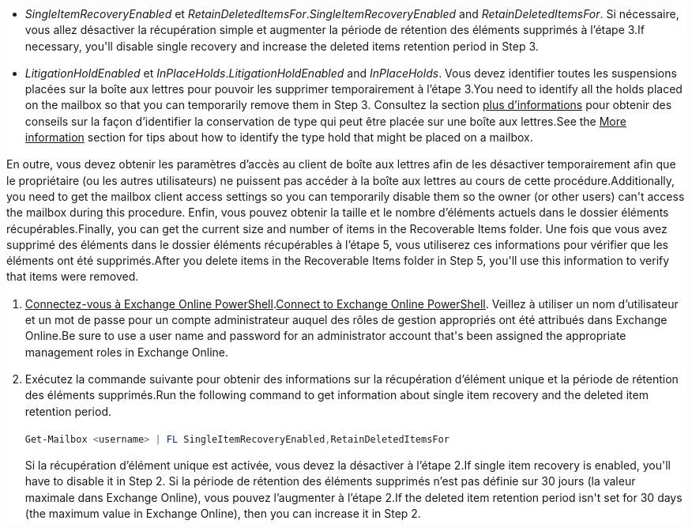 - <span data-ttu-id="766e3-141">*SingleItemRecoveryEnabled*  et  *RetainDeletedItemsFor*.</span><span class="sxs-lookup"><span data-stu-id="766e3-141">*SingleItemRecoveryEnabled*  and  *RetainDeletedItemsFor*.</span></span> <span data-ttu-id="766e3-142">Si nécessaire, vous allez désactiver la récupération simple et augmenter la période de rétention des éléments supprimés à l’étape 3.</span><span class="sxs-lookup"><span data-stu-id="766e3-142">If necessary, you'll disable single recovery and increase the deleted items retention period in Step 3.</span></span>

- <span data-ttu-id="766e3-143">*LitigationHoldEnabled*  et  *InPlaceHolds*.</span><span class="sxs-lookup"><span data-stu-id="766e3-143">*LitigationHoldEnabled*  and  *InPlaceHolds*.</span></span> <span data-ttu-id="766e3-144">Vous devez identifier toutes les suspensions placées sur la boîte aux lettres pour pouvoir les supprimer temporairement à l’étape 3.</span><span class="sxs-lookup"><span data-stu-id="766e3-144">You need to identify all the holds placed on the mailbox so that you can temporarily remove them in Step 3.</span></span> <span data-ttu-id="766e3-145">Consultez la section [plus d’informations](#more-information) pour obtenir des conseils sur la façon d’identifier la conservation de type qui peut être placée sur une boîte aux lettres.</span><span class="sxs-lookup"><span data-stu-id="766e3-145">See the [More information](#more-information) section for tips about how to identify the type hold that might be placed on a mailbox.</span></span>

<span data-ttu-id="766e3-146">En outre, vous devez obtenir les paramètres d’accès au client de boîte aux lettres afin de les désactiver temporairement afin que le propriétaire (ou les autres utilisateurs) ne puissent pas accéder à la boîte aux lettres au cours de cette procédure.</span><span class="sxs-lookup"><span data-stu-id="766e3-146">Additionally, you need to get the mailbox client access settings so you can temporarily disable them so the owner (or other users) can't access the mailbox during this procedure.</span></span> <span data-ttu-id="766e3-147">Enfin, vous pouvez obtenir la taille et le nombre d’éléments actuels dans le dossier éléments récupérables.</span><span class="sxs-lookup"><span data-stu-id="766e3-147">Finally, you can get the current size and number of items in the Recoverable Items folder.</span></span> <span data-ttu-id="766e3-148">Une fois que vous avez supprimé des éléments dans le dossier éléments récupérables à l’étape 5, vous utiliserez ces informations pour vérifier que les éléments ont été supprimés.</span><span class="sxs-lookup"><span data-stu-id="766e3-148">After you delete items in the Recoverable Items folder in Step 5, you'll use this information to verify that items were removed.</span></span>
  
1. <span data-ttu-id="766e3-149">[Connectez-vous à Exchange Online PowerShell](https://go.microsoft.com/fwlink/?linkid=396554).</span><span class="sxs-lookup"><span data-stu-id="766e3-149">[Connect to Exchange Online PowerShell](https://go.microsoft.com/fwlink/?linkid=396554).</span></span> <span data-ttu-id="766e3-150">Veillez à utiliser un nom d’utilisateur et un mot de passe pour un compte administrateur auquel des rôles de gestion appropriés ont été attribués dans Exchange Online.</span><span class="sxs-lookup"><span data-stu-id="766e3-150">Be sure to use a user name and password for an administrator account that's been assigned the appropriate management roles in Exchange Online.</span></span>

2. <span data-ttu-id="766e3-151">Exécutez la commande suivante pour obtenir des informations sur la récupération d’élément unique et la période de rétention des éléments supprimés.</span><span class="sxs-lookup"><span data-stu-id="766e3-151">Run the following command to get information about single item recovery and the deleted item retention period.</span></span>

    ```powershell
    Get-Mailbox <username> | FL SingleItemRecoveryEnabled,RetainDeletedItemsFor
    ```

   <span data-ttu-id="766e3-152">Si la récupération d’élément unique est activée, vous devez la désactiver à l’étape 2.</span><span class="sxs-lookup"><span data-stu-id="766e3-152">If single item recovery is enabled, you'll have to disable it in Step 2.</span></span> <span data-ttu-id="766e3-153">Si la période de rétention des éléments supprimés n’est pas définie sur 30 jours (la valeur maximale dans Exchange Online), vous pouvez l’augmenter à l’étape 2.</span><span class="sxs-lookup"><span data-stu-id="766e3-153">If the deleted item retention period isn't set for 30 days (the maximum value in Exchange Online), then you can increase it in Step 2.</span></span>
